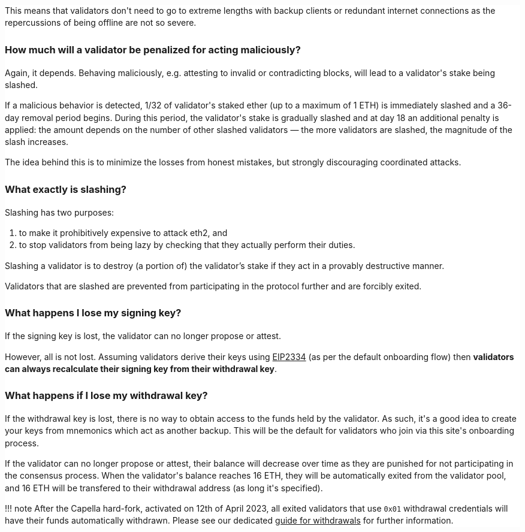 This means that validators don't need to go to extreme lengths with backup clients or redundant internet connections as the repercussions of being offline are not so severe.

### How much will a validator be penalized for acting maliciously?

Again, it depends.
Behaving maliciously, e.g. attesting to invalid or contradicting blocks, will lead to a validator's stake being slashed.

If a malicious behavior is detected, 1/32 of validator's staked ether (up to a maximum of 1 ETH) is immediately slashed and a 36-day removal period begins.
During this period, the validator's stake is gradually slashed and at day 18 an additional penalty is applied: the amount depends on the number of other slashed validators — the more validators are slashed, the magnitude of the slash increases.

The idea behind this is to minimize the losses from honest mistakes, but strongly discouraging coordinated attacks.

### What exactly is slashing?

Slashing has two purposes:

1. to make it prohibitively expensive to attack eth2, and
2. to stop validators from being lazy by checking that they actually perform their duties.

Slashing a validator is to destroy (a portion of) the validator’s stake if they act in a provably destructive manner.

Validators that are slashed are prevented from participating in the protocol further and are forcibly exited.


### What happens I lose my signing key?

If the signing key is lost, the validator can no longer propose or attest.

However, all is not lost.
Assuming validators derive their keys using [EIP2334](https://eips.ethereum.org/EIPS/eip-2334) (as per the default onboarding flow) then **validators can always recalculate their signing key from their withdrawal key**.

### What happens if I lose my withdrawal key?

If the withdrawal key is lost, there is no way to obtain access to the funds held by the validator.
As such, it's a good idea to create your keys from mnemonics which act as another backup.
This will be the default for validators who join via this site's onboarding process.

If the validator can no longer propose or attest, their balance will decrease over time as they are punished for not participating in the consensus process.
When the validator's balance reaches 16 ETH, they will be automatically exited from the validator pool, and 16 ETH will be transfered to their withdrawal address (as long it's specified).

!!! note
    After the Capella hard-fork, activated on 12th of April 2023, all exited validators that use `0x01` withdrawal credentials will have their funds automatically withdrawn.
    Please see our dedicated [guide for withdrawals](./withdrawals.md) for further information.
